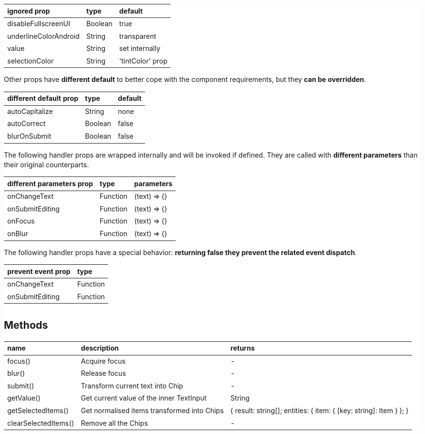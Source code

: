 | ignored prop          | type    | default          |
| :-------------------- | :------ | :--------------- |
| disableFullscreenUI   | Boolean | true             |
| underlineColorAndroid | String  | transparent      |
| value                 | String  | set internally   |
| selectionColor        | String  | 'tintColor' prop |

Other props have **different default** to better cope with the component requirements, but they **can be overridden**.

| different default prop | type    | default |
| :--------------------- | :------ | :------ |
| autoCapitalize         | String  | none    |
| autoCorrect            | Boolean | false   |
| blurOnSubmit           | Boolean | false   |

The following handler props are wrapped internally and will be invoked if defined. They are called with **different parameters** than their original counterparts.

| different parameters prop | type     | parameters   |
| :------------------------ | :------- | :----------- |
| onChangeText              | Function | (text) => {} |
| onSubmitEditing           | Function | (text) => {} |
| onFocus                   | Function | (text) => {} |
| onBlur                    | Function | (text) => {} |

The following handler props have a special behavior: **returning false they prevent the related event dispatch**.

| prevent event prop | type     |
| :----------------- | :------- |
| onChangeText       | Function |
| onSubmitEditing    | Function |

## Methods

| name                 | description                                 | returns                                                            |
| :------------------- | :------------------------------------------ | :----------------------------------------------------------------- |
| focus()              | Acquire focus                               | -                                                                  |
| blur()               | Release focus                               | -                                                                  |
| submit()             | Transform current text into Chip            | -                                                                  |
| getValue()           | Get current value of the inner TextInput    | String                                                             |
| getSelectedItems()   | Get normalised items transformed into Chips | { result: string[]; entities: { item: { [key: string]: Item } }; } |
| clearSelectedItems() | Remove all the Chips                        | -                                                                  |


[rn-textinput]: https://facebook.github.io/react-native/docs/textinput.html#props